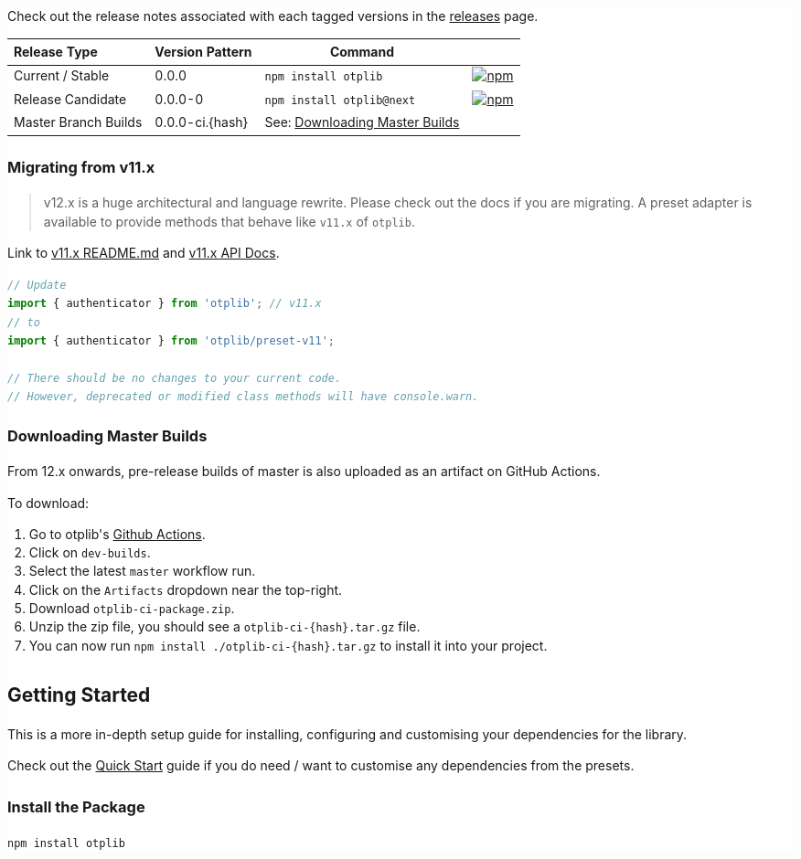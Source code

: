 Check out the release notes associated with each tagged versions
in the [releases](https://github.com/yeojz/otplib/releases) page.

| Release Type         | Version Pattern | Command                                                          |                                       |
| :------------------- | --------------- | ---------------------------------------------------------------- | :------------------------------------ |
| Current / Stable     | 0.0.0           | `npm install otplib`                                             | [![npm][badge-npm]][project-npm]      |
| Release Candidate    | 0.0.0-0         | `npm install otplib@next`                                        | [![npm][badge-npm-next]][project-npm] |
| Master Branch Builds | 0.0.0-ci.{hash} | See: [Downloading Master Builds][docs-downloading-master-builds] |                                       |

### Migrating from v11.x

> v12.x is a huge architectural and language rewrite. Please check out the docs if you are migrating.
> A preset adapter is available to provide methods that behave like `v11.x` of `otplib`.

Link to [v11.x README.md][project-v11-readme] and [v11.x API Docs][project-v11-api].

```js
// Update
import { authenticator } from 'otplib'; // v11.x
// to
import { authenticator } from 'otplib/preset-v11';

// There should be no changes to your current code.
// However, deprecated or modified class methods will have console.warn.
```

### Downloading Master Builds

From 12.x onwards, pre-release builds of master is also uploaded as an artifact on GitHub Actions.

To download:

1. Go to otplib's [Github Actions][project-github-actions].
2. Click on `dev-builds`.
3. Select the latest `master` workflow run.
4. Click on the `Artifacts` dropdown near the top-right.
5. Download `otplib-ci-package.zip`.
6. Unzip the zip file, you should see a `otplib-ci-{hash}.tar.gz` file.
7. You can now run `npm install ./otplib-ci-{hash}.tar.gz` to install it into your project.

## Getting Started

This is a more in-depth setup guide for installing, configuring and customising
your dependencies for the library.

Check out the [Quick Start][docs-quick-start] guide if you do need / want
to customise any dependencies from the presets.

### Install the Package

```bash
npm install otplib
```


[badge-circle]: https://img.shields.io/circleci/project/github/yeojz/otplib/master.svg?style=flat-square
[badge-coveralls]: https://img.shields.io/coveralls/yeojz/otplib/master.svg?style=flat-square
[badge-npm-downloads]: https://img.shields.io/npm/dt/otplib.svg?style=flat-square
[badge-npm]: https://img.shields.io/npm/v/otplib.svg?style=flat-square
[badge-npm-next]: https://img.shields.io/npm/v/otplib/next.svg?style=flat-square
[badge-type-ts]: https://img.shields.io/badge/typedef-.d.ts-blue.svg?style=flat-square&longCache=true
[docs-browser-compatiblity]: #browser-compatiblity
[docs-downloading-master-builds]: #downloading-master-builds
[docs-plugins-base32]: #base32-plugins
[docs-plugins-crypto]: #crypto-plugins
[docs-quick-start]: #quick-start
[link-expo-crypto]: https://docs.expo.io/versions/v33.0.0/sdk/crypto/
[link-expo-io]: https://expo.io
[link-mdn-async]: https://developer.mozilla.org/en-US/docs/Web/JavaScript/Reference/Statements/async_function
[link-mdn-classes]: https://developer.mozilla.org/en-US/docs/Web/JavaScript/Reference/Classes
[link-mdn-functions]: https://developer.mozilla.org/en-US/docs/Web/JavaScript/Reference/Functions
[link-mdn-subtlecrypto]: https://developer.mozilla.org/en-US/docs/Web/API/SubtleCrypto
[link-npm-buffer]: https://www.npmjs.com/package/buffer
[project-api]: https://otplib.yeojz.com/api
[project-circle]: https://circleci.com/gh/yeojz/otplib
[project-coveralls]: https://coveralls.io/github/yeojz/otplib
[project-docs]: https://otplib.yeojz.com/api
[project-github-actions]: https://github.com/yeojz/otplib/actions
[project-npm]: https://www.npmjs.com/package/otplib
[project-v11-api]: https://5d4d0cc4c85e00000788a456--otplib.netlify.com/docs
[project-v11-readme]: https://github.com/yeojz/otplib/blob/d0aedccbca8ae7ec1983f40da4d7a14c9e815e9c/README.md
[project-web]: https://otplib.yeojz.com
[rfc-3548]: http://tools.ietf.org/html/rfc3548
[rfc-4648]: https://tools.ietf.org/html/rfc4648
[rfc-4226-dataset]: https://github.com/yeojz/otplib/blob/master/packages/tests-data/rfc4226.ts
[rfc-4226-wiki]: http://en.wikipedia.org/wiki/HMAC-based_One-time_Password_Algorithm
[rfc-4226]: http://tools.ietf.org/html/rfc4226
[rfc-6238-dataset]: https://github.com/yeojz/otplib/blob/master/packages/tests-data/rfc6238.ts
[rfc-6238-wiki]: http://en.wikipedia.org/wiki/Time-based_One-time_Password_Algorithm
[rfc-6238]: http://tools.ietf.org/html/rfc6238